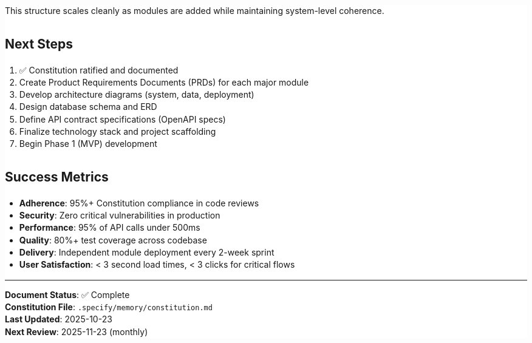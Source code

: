 This structure scales cleanly as modules are added while maintaining system-level coherence.

## Next Steps

1. ✅ Constitution ratified and documented
2. Create Product Requirements Documents (PRDs) for each major module
3. Develop architecture diagrams (system, data, deployment)
4. Design database schema and ERD
5. Define API contract specifications (OpenAPI specs)
6. Finalize technology stack and project scaffolding
7. Begin Phase 1 (MVP) development

## Success Metrics

- **Adherence**: 95%+ Constitution compliance in code reviews
- **Security**: Zero critical vulnerabilities in production
- **Performance**: 95% of API calls under 500ms
- **Quality**: 80%+ test coverage across codebase
- **Delivery**: Independent module deployment every 2-week sprint
- **User Satisfaction**: < 3 second load times, < 3 clicks for critical flows

---

**Document Status**: ✅ Complete  
**Constitution File**: `.specify/memory/constitution.md`  
**Last Updated**: 2025-10-23  
**Next Review**: 2025-11-23 (monthly)
